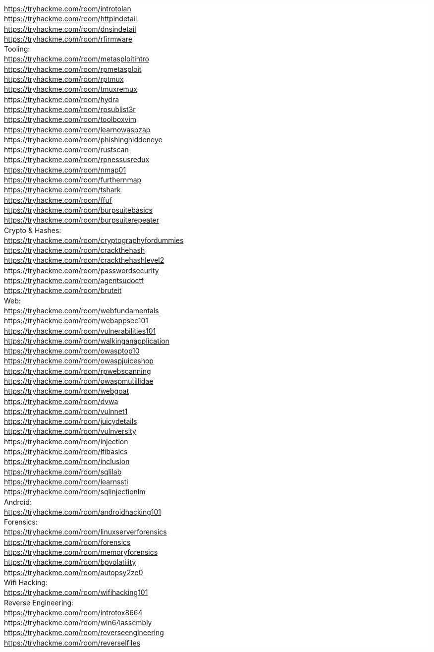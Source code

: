 https://tryhackme.com/room/introtolan <br>
https://tryhackme.com/room/httpindetail <br>
https://tryhackme.com/room/dnsindetail <br>
https://tryhackme.com/room/rfirmware <br>
Tooling: <br>
https://tryhackme.com/room/metasploitintro <br>
https://tryhackme.com/room/rpmetasploit <br>
https://tryhackme.com/room/rptmux <br>
https://tryhackme.com/room/tmuxremux <br>
https://tryhackme.com/room/hydra <br>
https://tryhackme.com/room/rpsublist3r <br> 
https://tryhackme.com/room/toolboxvim <br>
https://tryhackme.com/room/learnowaspzap <br>
https://tryhackme.com/room/phishinghiddeneye <br>
https://tryhackme.com/room/rustscan <br>
https://tryhackme.com/room/rpnessusredux<br> 
https://tryhackme.com/room/nmap01 <br>
https://tryhackme.com/room/furthernmap<br> 
https://tryhackme.com/room/tshark <br>
https://tryhackme.com/room/ffuf <br>
https://tryhackme.com/room/burpsuitebasics<br> 
https://tryhackme.com/room/burpsuiterepeater <br>
Crypto & Hashes: <br>
https://tryhackme.com/room/cryptographyfordummies <br>
https://tryhackme.com/room/crackthehash <br>
https://tryhackme.com/room/crackthehashlevel2<br> 
https://tryhackme.com/room/passwordsecurity <br>
https://tryhackme.com/room/agentsudoctf <br>
https://tryhackme.com/room/bruteit <br>
Web: <br>
https://tryhackme.com/room/webfundamentals <br>
https://tryhackme.com/room/webappsec101 <br>
https://tryhackme.com/room/vulnerabilities101<br> 
https://tryhackme.com/room/walkinganapplication <br>
https://tryhackme.com/room/owasptop10 <br>
https://tryhackme.com/room/owaspjuiceshop <br>
https://tryhackme.com/room/rpwebscanning <br>
https://tryhackme.com/room/owaspmutillidae <br>
https://tryhackme.com/room/webgoat <br>
https://tryhackme.com/room/dvwa <br>
https://tryhackme.com/room/vulnnet1 <br>
https://tryhackme.com/room/juicydetails <br>
https://tryhackme.com/room/vulnversity <br>
https://tryhackme.com/room/injection <br>
https://tryhackme.com/room/lfibasics <br>
https://tryhackme.com/room/inclusion <br>
https://tryhackme.com/room/sqlilab <br>
https://tryhackme.com/room/learnssti <br>
https://tryhackme.com/room/sqlinjectionlm<br> 
Android: <br>
https://tryhackme.com/room/androidhacking101 <br>
Forensics: <br>
https://tryhackme.com/room/linuxserverforensics <br>
https://tryhackme.com/room/forensics <br>
https://tryhackme.com/room/memoryforensics<br> 
https://tryhackme.com/room/bpvolatility <br>
https://tryhackme.com/room/autopsy2ze0 <br>
Wifi Hacking: <br>
https://tryhackme.com/room/wifihacking101 <br>
Reverse Engineering:<br> 
https://tryhackme.com/room/introtox8664 <br>
https://tryhackme.com/room/win64assembly <br>
https://tryhackme.com/room/reverseengineering<br> 
https://tryhackme.com/room/reverselfiles <br>